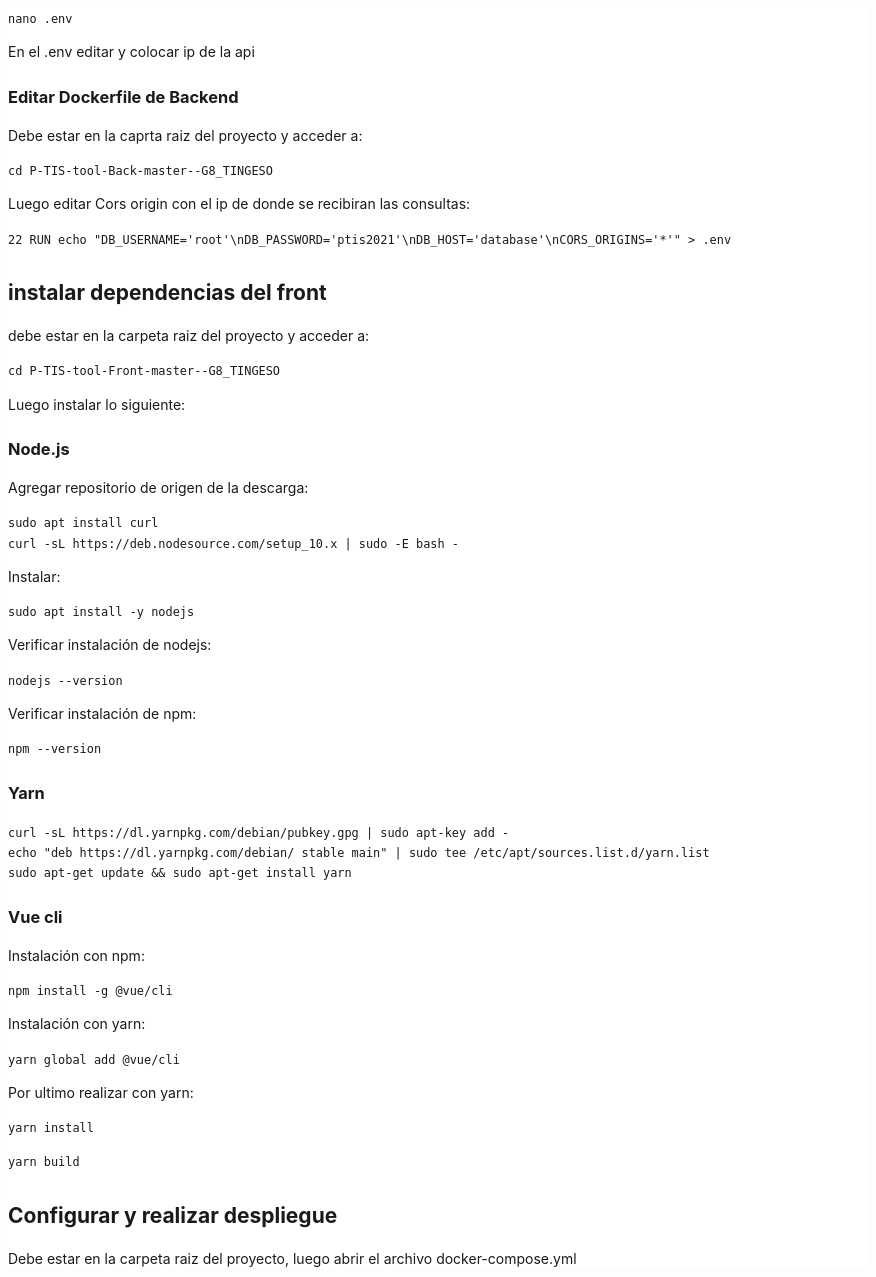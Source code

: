 ```
nano .env
```
En el .env editar y colocar ip de la api
### Editar Dockerfile de Backend
Debe estar en la caprta raiz del proyecto y acceder a:
```
cd P-TIS-tool-Back-master--G8_TINGESO
```
Luego editar Cors origin con el ip de donde se recibiran las consultas:
```
22 RUN echo "DB_USERNAME='root'\nDB_PASSWORD='ptis2021'\nDB_HOST='database'\nCORS_ORIGINS='*'" > .env
```
## instalar dependencias del front
debe estar en la carpeta raiz del proyecto y acceder a:
```
cd P-TIS-tool-Front-master--G8_TINGESO
```
Luego instalar lo siguiente:
### Node.js
Agregar repositorio de origen de la descarga:
```
sudo apt install curl
curl -sL https://deb.nodesource.com/setup_10.x | sudo -E bash -
```
Instalar:
```
sudo apt install -y nodejs
```
Verificar instalación de nodejs:
```
nodejs --version
```
Verificar instalación de npm:
```
npm --version
```

### Yarn
```
curl -sL https://dl.yarnpkg.com/debian/pubkey.gpg | sudo apt-key add -
echo "deb https://dl.yarnpkg.com/debian/ stable main" | sudo tee /etc/apt/sources.list.d/yarn.list
sudo apt-get update && sudo apt-get install yarn
```

### Vue cli
Instalación con npm:
```
npm install -g @vue/cli
```
Instalación con yarn:
```
yarn global add @vue/cli
```
Por ultimo realizar con yarn:
```
yarn install
```
```
yarn build
```
## Configurar y realizar despliegue
Debe estar en la carpeta raiz del proyecto, luego abrir el archivo docker-compose.yml